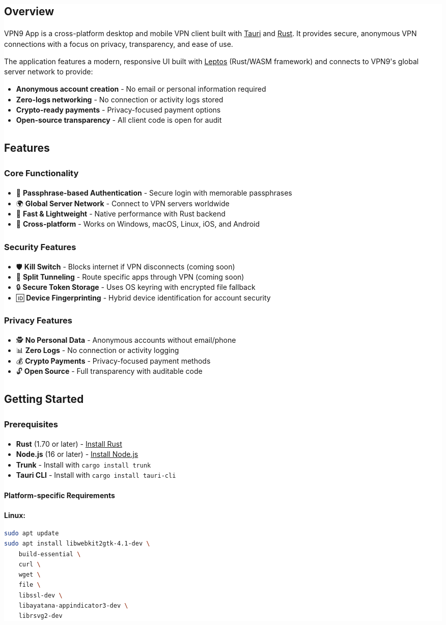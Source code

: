 ## Overview

VPN9 App is a cross-platform desktop and mobile VPN client built with [Tauri](https://tauri.app/) and [Rust](https://www.rust-lang.org/). It provides secure, anonymous VPN connections with a focus on privacy, transparency, and ease of use.

The application features a modern, responsive UI built with [Leptos](https://leptos.dev/) (Rust/WASM framework) and connects to VPN9's global server network to provide:

- **Anonymous account creation** - No email or personal information required
- **Zero-logs networking** - No connection or activity logs stored
- **Crypto-ready payments** - Privacy-focused payment options
- **Open-source transparency** - All client code is open for audit

## Features

### Core Functionality
- 🔐 **Passphrase-based Authentication** - Secure login with memorable passphrases
- 🌍 **Global Server Network** - Connect to VPN servers worldwide
- 🚀 **Fast & Lightweight** - Native performance with Rust backend
- 📱 **Cross-platform** - Works on Windows, macOS, Linux, iOS, and Android

### Security Features
- 🛡️ **Kill Switch** - Blocks internet if VPN disconnects (coming soon)
- 🔀 **Split Tunneling** - Route specific apps through VPN (coming soon)
- 🔒 **Secure Token Storage** - Uses OS keyring with encrypted file fallback
- 🆔 **Device Fingerprinting** - Hybrid device identification for account security

### Privacy Features
- 🕵️ **No Personal Data** - Anonymous accounts without email/phone
- 📊 **Zero Logs** - No connection or activity logging
- 💰 **Crypto Payments** - Privacy-focused payment methods
- 🔓 **Open Source** - Full transparency with auditable code

## Getting Started

### Prerequisites

- **Rust** (1.70 or later) - [Install Rust](https://rustup.rs/)
- **Node.js** (16 or later) - [Install Node.js](https://nodejs.org/)
- **Trunk** - Install with `cargo install trunk`
- **Tauri CLI** - Install with `cargo install tauri-cli`

#### Platform-specific Requirements

**Linux:**
```bash
sudo apt update
sudo apt install libwebkit2gtk-4.1-dev \
    build-essential \
    curl \
    wget \
    file \
    libssl-dev \
    libayatana-appindicator3-dev \
    librsvg2-dev
```

